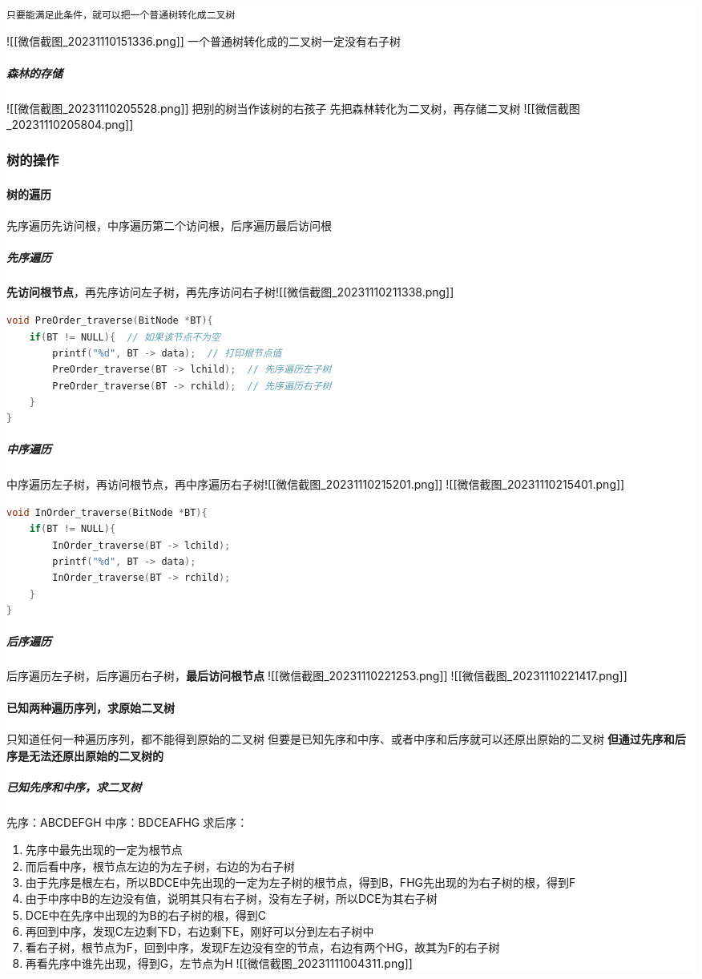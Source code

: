 	只要能满足此条件，就可以把一个普通树转化成二叉树
![[微信截图_20231110151336.png]]
一个普通树转化成的二叉树一定没有右子树

##### 森林的存储
![[微信截图_20231110205528.png]]
把别的树当作该树的右孩子
先把森林转化为二叉树，再存储二叉树
![[微信截图_20231110205804.png]]

### 树的操作
#### 树的遍历
先序遍历先访问根，中序遍历第二个访问根，后序遍历最后访问根
##### 先序遍历
**先访问根节点**，再先序访问左子树，再先序访问右子树![[微信截图_20231110211338.png]]
```c++
void PreOrder_traverse(BitNode *BT){
	if(BT != NULL){  // 如果该节点不为空
		printf("%d", BT -> data);  // 打印根节点值
		PreOrder_traverse(BT -> lchild);  // 先序遍历左子树
		PreOrder_traverse(BT -> rchild);  // 先序遍历右子树
	}
}
```
##### 中序遍历
中序遍历左子树，再访问根节点，再中序遍历右子树![[微信截图_20231110215201.png]]
![[微信截图_20231110215401.png]]
```c++
void InOrder_traverse(BitNode *BT){
	if(BT != NULL){
		InOrder_traverse(BT -> lchild);
		printf("%d", BT -> data);
		InOrder_traverse(BT -> rchild);
	}
}
```
##### 后序遍历
后序遍历左子树，后序遍历右子树，**最后访问根节点**
![[微信截图_20231110221253.png]]
![[微信截图_20231110221417.png]]

#### 已知两种遍历序列，求原始二叉树
只知道任何一种遍历序列，都不能得到原始的二叉树
但要是已知先序和中序、或者中序和后序就可以还原出原始的二叉树
**但通过先序和后序是无法还原出原始的二叉树的**

##### 已知先序和中序，求二叉树
先序：ABCDEFGH
中序：BDCEAFHG
求后序：
1. 先序中最先出现的一定为根节点
2. 而后看中序，根节点左边的为左子树，右边的为右子树
3. 由于先序是根左右，所以BDCE中先出现的一定为左子树的根节点，得到B，FHG先出现的为右子树的根，得到F
4. 由于中序中B的左边没有值，说明其只有右子树，没有左子树，所以DCE为其右子树
5. DCE中在先序中出现的为B的右子树的根，得到C
6. 再回到中序，发现C左边剩下D，右边剩下E，刚好可以分到左右子树中
7. 看右子树，根节点为F，回到中序，发现F左边没有空的节点，右边有两个HG，故其为F的右子树
8. 再看先序中谁先出现，得到G，左节点为H
![[微信截图_20231111004311.png]]